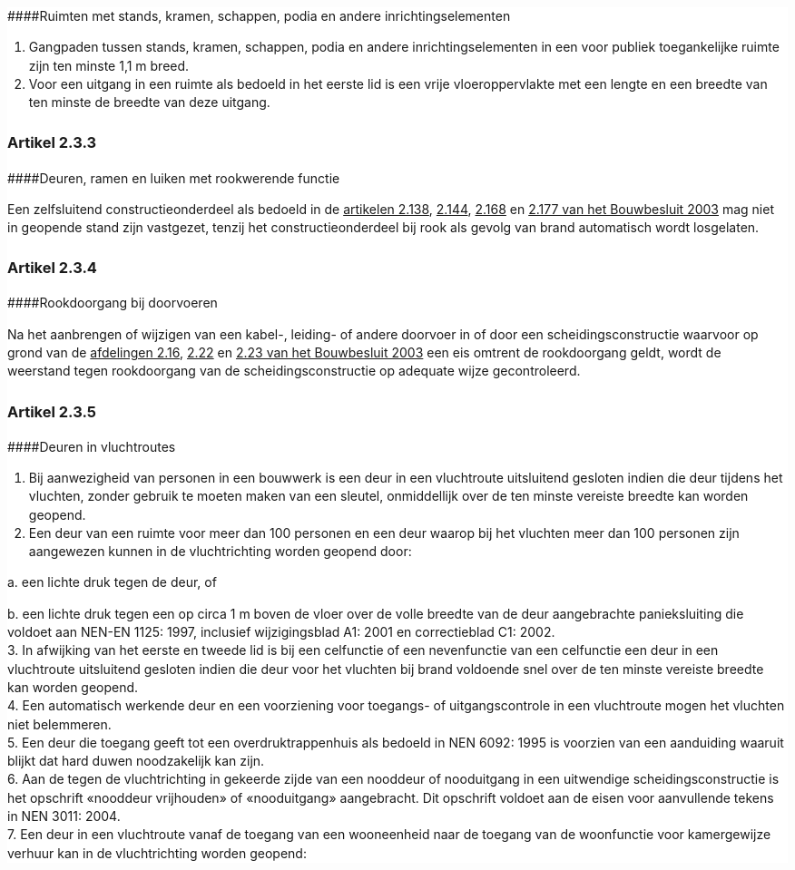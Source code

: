 ####Ruimten met stands, kramen, schappen, podia en andere inrichtingselementen

1.  Gangpaden tussen stands, kramen, schappen, podia en andere inrichtingselementen in een voor publiek toegankelijke ruimte zijn ten minste 1,1 m breed.   
2.  Voor een uitgang in een ruimte als bedoeld in het eerste lid is een vrije vloeroppervlakte met een lengte en een breedte van ten minste de breedte van deze uitgang.   

### Artikel  2.3.3  

####Deuren, ramen en luiken met rookwerende functie

Een zelfsluitend constructieonderdeel als bedoeld in de [artikelen 2.138](../../../AMvB/bouwbesluit/2003/BWBR0012727/README.md), [2.144](../../../AMvB/bouwbesluit/2003/BWBR0012727/README.md), [2.168](../../../AMvB/bouwbesluit/2003/BWBR0012727/README.md) en [2.177 van het Bouwbesluit 2003](../../../AMvB/bouwbesluit/2003/BWBR0012727/README.md) mag niet in geopende stand zijn vastgezet, tenzij het constructieonderdeel bij rook als gevolg van brand automatisch wordt losgelaten.  

### Artikel  2.3.4  

####Rookdoorgang bij doorvoeren

Na het aanbrengen of wijzigen van een kabel-, leiding- of andere doorvoer in of door een scheidingsconstructie waarvoor op grond van de [afdelingen 2.16](../../../AMvB/bouwbesluit/2003/BWBR0012727/README.md), [2.22](../../../AMvB/bouwbesluit/2003/BWBR0012727/README.md) en [2.23 van het Bouwbesluit 2003](../../../AMvB/bouwbesluit/2003/BWBR0012727/README.md) een eis omtrent de rookdoorgang geldt, wordt de weerstand tegen rookdoorgang van de scheidingsconstructie op adequate wijze gecontroleerd.  

### Artikel  2.3.5  

####Deuren in vluchtroutes

1.  Bij aanwezigheid van personen in een bouwwerk is een deur in een vluchtroute uitsluitend gesloten indien die deur tijdens het vluchten, zonder gebruik te moeten maken van een sleutel, onmiddellijk over de ten minste vereiste breedte kan worden geopend.   
2.  Een deur van een ruimte voor meer dan 100 personen en een deur waarop bij het vluchten meer dan 100 personen zijn aangewezen kunnen in de vluchtrichting worden geopend door: 

a. een lichte druk tegen de deur, of  

b. een lichte druk tegen een op circa 1 m boven de vloer over de volle breedte van de deur aangebrachte panieksluiting die voldoet aan NEN-EN 1125: 1997, inclusief wijzigingsblad A1: 2001 en correctieblad C1: 2002.     
3.  In afwijking van het eerste en tweede lid is bij een celfunctie of een nevenfunctie van een celfunctie een deur in een vluchtroute uitsluitend gesloten indien die deur voor het vluchten bij brand voldoende snel over de ten minste vereiste breedte kan worden geopend.   
4.  Een automatisch werkende deur en een voorziening voor toegangs- of uitgangscontrole in een vluchtroute mogen het vluchten niet belemmeren.   
5.  Een deur die toegang geeft tot een overdruktrappenhuis als bedoeld in NEN 6092: 1995 is voorzien van een aanduiding waaruit blijkt dat hard duwen noodzakelijk kan zijn.   
6.  Aan de tegen de vluchtrichting in gekeerde zijde van een nooddeur of nooduitgang in een uitwendige scheidingsconstructie is het opschrift «nooddeur vrijhouden» of «nooduitgang» aangebracht. Dit opschrift voldoet aan de eisen voor aanvullende tekens in NEN 3011: 2004.   
7.  Een deur in een vluchtroute vanaf de toegang van een wooneenheid naar de toegang van de woonfunctie voor kamergewijze verhuur kan in de vluchtrichting worden geopend: 
